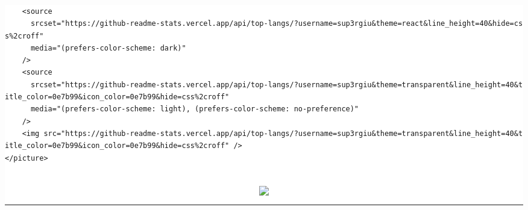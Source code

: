 		<source 
		  srcset="https://github-readme-stats.vercel.app/api/top-langs/?username=sup3rgiu&theme=react&line_height=40&hide=css%2croff"
		  media="(prefers-color-scheme: dark)"
		/>
		<source
		  srcset="https://github-readme-stats.vercel.app/api/top-langs/?username=sup3rgiu&theme=transparent&line_height=40&title_color=0e7b99&icon_color=0e7b99&hide=css%2croff"
		  media="(prefers-color-scheme: light), (prefers-color-scheme: no-preference)"
		/>
		<img src="https://github-readme-stats.vercel.app/api/top-langs/?username=sup3rgiu&theme=transparent&line_height=40&title_color=0e7b99&icon_color=0e7b99&hide=css%2croff" />
	</picture>
</div



<br/>  
<br/>  

<div align="center">
<img src="https://komarev.com/ghpvc/?username=sup3rgiu&&style=flat-square&color=0e7b99" align="center" style="width: 20%"/>
</div>  

----
